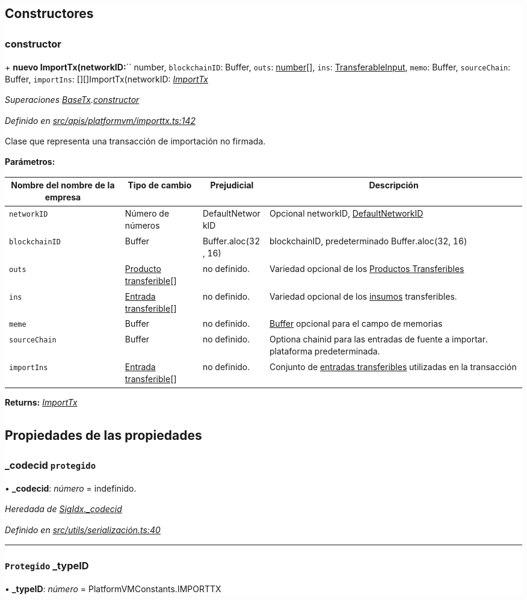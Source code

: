 ## Constructores

### constructor

\+ **nuevo ImportTx(networkID:**`` number, `blockchainID`: Buffer, `outs`: [number](api_platformvm_outputs.transferableoutput.md)[], `ins`: [TransferableInput](api_platformvm_inputs.transferableinput.md)[](api_platformvm_inputs.transferableinput.md), `memo`: Buffer, `sourceChain`: Buffer, `importIns`: [][]ImportTx(networkID: *[ImportTx](api_platformvm_importtx.importtx.md)*

*Superaciones [BaseTx](api_platformvm_basetx.basetx.md).[constructor](api_platformvm_basetx.basetx.md#constructor)*

*Definido en [src/apis/platformvm/importtx.ts:142](https://github.com/ava-labs/avalanchejs/blob/ae78dee/src/apis/platformvm/importtx.ts#L142)*

Clase que representa una transacción de importación no firmada.

**Parámetros:**

| Nombre del nombre de la empresa | Tipo de cambio | Prejudicial | Descripción |
------ | ------ | ------ | ------ |
| `networkID` | Número de números | DefaultNetworkID | Opcional networkID, [DefaultNetworkID](../modules/utils_constants.md#const-defaultnetworkid) |
| `blockchainID` | Buffer | Buffer.aloc(32, 16) | blockchainID, predeterminado Buffer.aloc(32, 16) |
| `outs` | [Producto transferible](api_platformvm_outputs.transferableoutput.md)[] | no definido. | Variedad opcional de los [Productos Transferibles](api_platformvm_outputs.transferableoutput.md) |
| `ins` | [Entrada transferible](api_platformvm_inputs.transferableinput.md)[] | no definido. | Variedad opcional de los [insumos](api_platformvm_inputs.transferableinput.md) transferibles. |
| `meme` | Buffer | no definido. | [Buffer](https://github.com/feross/buffer) opcional para el campo de memorias |
| `sourceChain` | Buffer | no definido. | Optiona chainid para las entradas de fuente a importar. plataforma predeterminada. |
| `importIns` | [Entrada transferible](api_platformvm_inputs.transferableinput.md)[] | no definido. | Conjunto de [entradas transferibles](api_platformvm_inputs.transferableinput.md) utilizadas en la transacción |

**Returns:** *[ImportTx](api_platformvm_importtx.importtx.md)*

## Propiedades de las propiedades

### _codecid `protegido`

• **_codecid**: *número* = indefinido.

*Heredada de [SigIdx](common_signature.sigidx.md)[._codecid](common_signature.sigidx.md#protected-_codecid)*

*Definido en [src/utils/serialización.ts:40](https://github.com/ava-labs/avalanchejs/blob/ae78dee/src/utils/serialization.ts#L40)*

___

### `Protegido` _typeID

• **_typeID**: *número* = PlatformVMConstants.IMPORTTX
